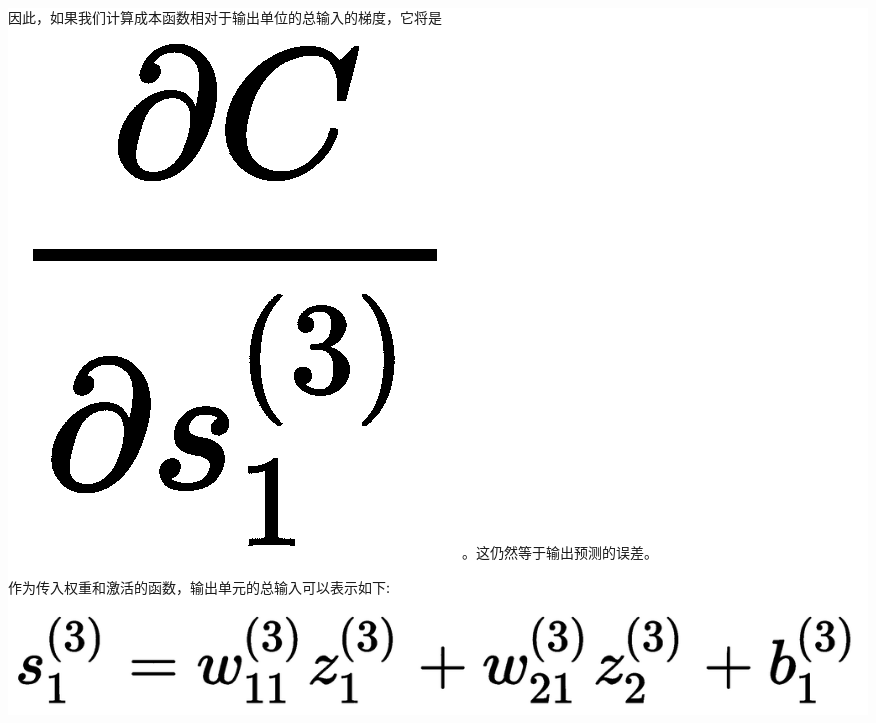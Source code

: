 因此，如果我们计算成本函数相对于输出单位的总输入的梯度，它将是 *![](img/45edd36c-31ff-4c19-b6e9-2fd00488402a.png)* 。这仍然等于输出预测的误差。

作为传入权重和激活的函数，输出单元的总输入可以表示如下:

![](img/153c33ee-f998-4650-be8d-a77f9ef8ffbe.png)
